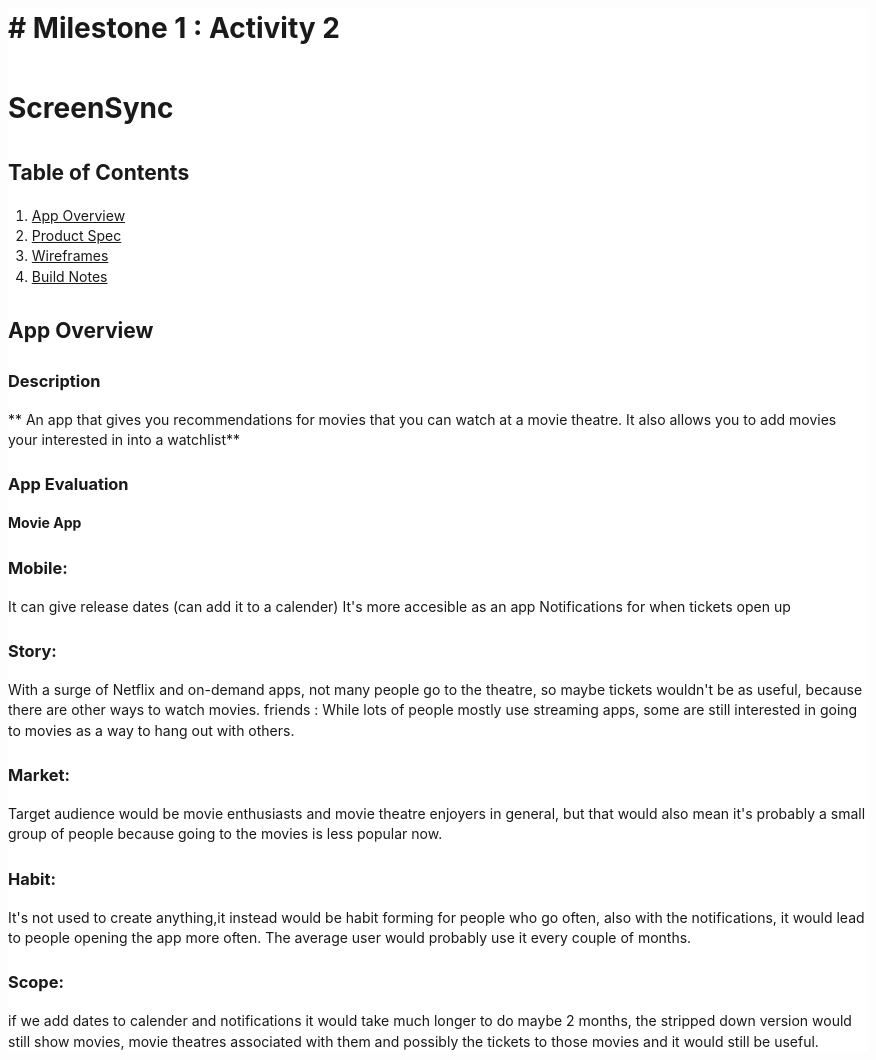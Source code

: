 # **# Milestone 1 : Activity 2**
# **ScreenSync**

## Table of Contents

1. [App Overview](#App-Overview)
1. [Product Spec](#Product-Spec)
1. [Wireframes](#Wireframes)
1. [Build Notes](#Build-Notes)

## App Overview

### Description 

** An app that gives you recommendations for movies that you can watch at a movie theatre. It also allows you to add movies your interested in into a watchlist**

### App Evaluation



**Movie App**
### Mobile: 
It can give release dates (can add it to a calender)
It's more accesible as an app
Notifications for when tickets open up

### Story:
With a surge of Netflix and on-demand apps, not many people go to the theatre, so maybe tickets wouldn't be as useful, because there are other ways to watch movies.
friends : While lots of people mostly use streaming apps, some are still interested in going to movies as a way to hang out with others.

### Market:
Target audience would be movie enthusiasts and movie theatre enjoyers in general, but that would also mean it's probably a small group of people because going to the movies is less popular now.

### Habit:
It's not used to create anything,it instead would be habit forming for people who go often, also with the notifications, it would lead to people opening the app more often.
The average user would probably use it every couple of months.

### Scope:
if we add dates to calender and notifications it would take much longer to do maybe 2 months, 
the stripped down version would still show movies, movie theatres associated with them and possibly the tickets to those movies and it would still be useful.
